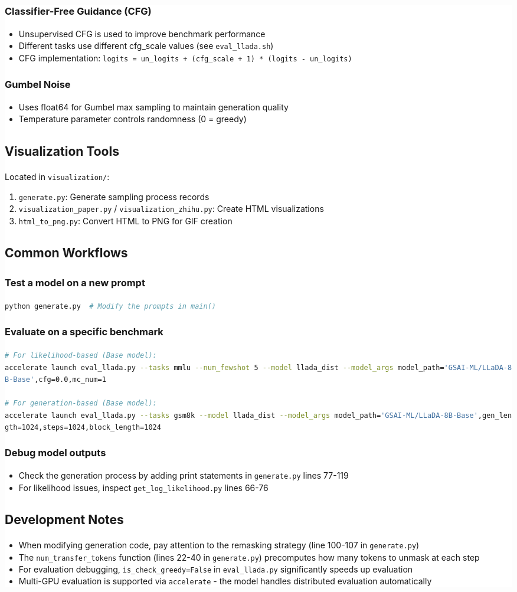 ### Classifier-Free Guidance (CFG)
- Unsupervised CFG is used to improve benchmark performance
- Different tasks use different cfg_scale values (see `eval_llada.sh`)
- CFG implementation: `logits = un_logits + (cfg_scale + 1) * (logits - un_logits)`

### Gumbel Noise
- Uses float64 for Gumbel max sampling to maintain generation quality
- Temperature parameter controls randomness (0 = greedy)

## Visualization Tools

Located in `visualization/`:
1. `generate.py`: Generate sampling process records
2. `visualization_paper.py` / `visualization_zhihu.py`: Create HTML visualizations
3. `html_to_png.py`: Convert HTML to PNG for GIF creation

## Common Workflows

### Test a model on a new prompt
```bash
python generate.py  # Modify the prompts in main()
```

### Evaluate on a specific benchmark
```bash
# For likelihood-based (Base model):
accelerate launch eval_llada.py --tasks mmlu --num_fewshot 5 --model llada_dist --model_args model_path='GSAI-ML/LLaDA-8B-Base',cfg=0.0,mc_num=1

# For generation-based (Base model):
accelerate launch eval_llada.py --tasks gsm8k --model llada_dist --model_args model_path='GSAI-ML/LLaDA-8B-Base',gen_length=1024,steps=1024,block_length=1024
```

### Debug model outputs
- Check the generation process by adding print statements in `generate.py` lines 77-119
- For likelihood issues, inspect `get_log_likelihood.py` lines 66-76

## Development Notes

- When modifying generation code, pay attention to the remasking strategy (line 100-107 in `generate.py`)
- The `num_transfer_tokens` function (lines 22-40 in `generate.py`) precomputes how many tokens to unmask at each step
- For evaluation debugging, `is_check_greedy=False` in `eval_llada.py` significantly speeds up evaluation
- Multi-GPU evaluation is supported via `accelerate` - the model handles distributed evaluation automatically
